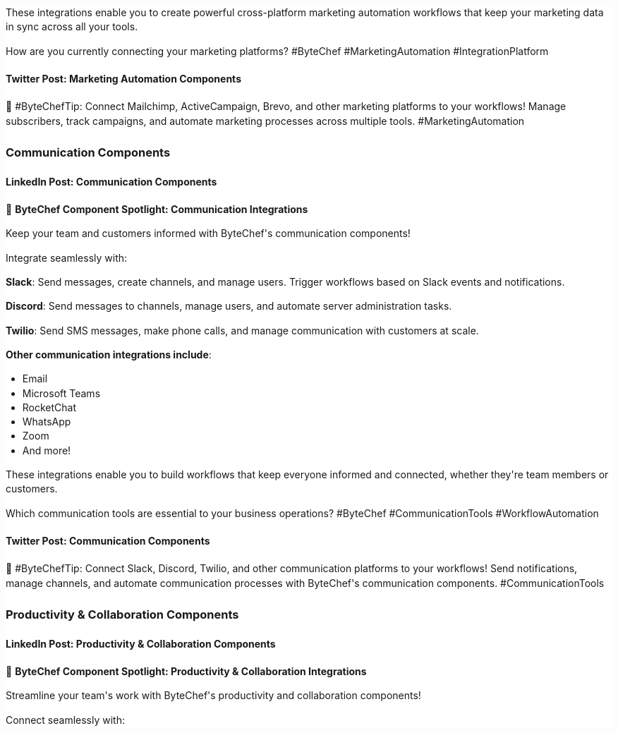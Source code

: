 These integrations enable you to create powerful cross-platform marketing automation workflows that keep your marketing data in sync across all your tools.

How are you currently connecting your marketing platforms? #ByteChef #MarketingAutomation #IntegrationPlatform

#### Twitter Post: Marketing Automation Components

📣 #ByteChefTip: Connect Mailchimp, ActiveCampaign, Brevo, and other marketing platforms to your workflows! Manage subscribers, track campaigns, and automate marketing processes across multiple tools. #MarketingAutomation

### Communication Components

#### LinkedIn Post: Communication Components

💬 **ByteChef Component Spotlight: Communication Integrations**

Keep your team and customers informed with ByteChef's communication components!

Integrate seamlessly with:

**Slack**: Send messages, create channels, and manage users. Trigger workflows based on Slack events and notifications.

**Discord**: Send messages to channels, manage users, and automate server administration tasks.

**Twilio**: Send SMS messages, make phone calls, and manage communication with customers at scale.

**Other communication integrations include**:
- Email
- Microsoft Teams
- RocketChat
- WhatsApp
- Zoom
- And more!

These integrations enable you to build workflows that keep everyone informed and connected, whether they're team members or customers.

Which communication tools are essential to your business operations? #ByteChef #CommunicationTools #WorkflowAutomation

#### Twitter Post: Communication Components

💬 #ByteChefTip: Connect Slack, Discord, Twilio, and other communication platforms to your workflows! Send notifications, manage channels, and automate communication processes with ByteChef's communication components. #CommunicationTools

### Productivity & Collaboration Components

#### LinkedIn Post: Productivity & Collaboration Components

🔄 **ByteChef Component Spotlight: Productivity & Collaboration Integrations**

Streamline your team's work with ByteChef's productivity and collaboration components!

Connect seamlessly with:
